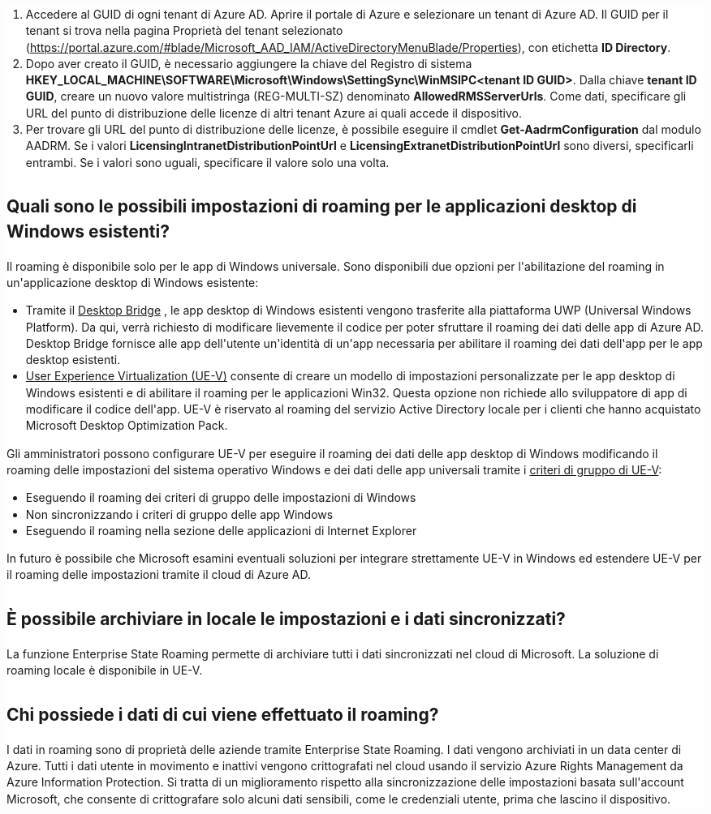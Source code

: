 1. Accedere al GUID di ogni tenant di Azure AD. Aprire il portale di Azure e selezionare un tenant di Azure AD. Il GUID per il tenant si trova nella pagina Proprietà del tenant selezionato (https://portal.azure.com/#blade/Microsoft_AAD_IAM/ActiveDirectoryMenuBlade/Properties), con etichetta **ID Directory**. 
2. Dopo aver creato il GUID, è necessario aggiungere la chiave del Registro di sistema **HKEY_LOCAL_MACHINE\SOFTWARE\Microsoft\Windows\SettingSync\WinMSIPC\<tenant ID GUID>**.
   Dalla chiave **tenant ID GUID**, creare un nuovo valore multistringa (REG-MULTI-SZ) denominato **AllowedRMSServerUrls**. Come dati, specificare gli URL del punto di distribuzione delle licenze di altri tenant Azure ai quali accede il dispositivo.
3. Per trovare gli URL del punto di distribuzione delle licenze, è possibile eseguire il cmdlet **Get-AadrmConfiguration** dal modulo AADRM. Se i valori **LicensingIntranetDistributionPointUrl** e **LicensingExtranetDistributionPointUrl** sono diversi, specificarli entrambi. Se i valori sono uguali, specificare il valore solo una volta.

## <a name="what-are-the-roaming-settings-options-for-existing-windows-desktop-applications"></a>Quali sono le possibili impostazioni di roaming per le applicazioni desktop di Windows esistenti?
Il roaming è disponibile solo per le app di Windows universale. Sono disponibili due opzioni per l'abilitazione del roaming in un'applicazione desktop di Windows esistente:

* Tramite il [Desktop Bridge](https://aka.ms/desktopbridge) , le app desktop di Windows esistenti vengono trasferite alla piattaforma UWP (Universal Windows Platform). Da qui, verrà richiesto di modificare lievemente il codice per poter sfruttare il roaming dei dati delle app di Azure AD. Desktop Bridge fornisce alle app dell'utente un'identità di un'app necessaria per abilitare il roaming dei dati dell'app per le app desktop esistenti.
* [User Experience Virtualization (UE-V)](https://technet.microsoft.com/library/dn458947.aspx) consente di creare un modello di impostazioni personalizzate per le app desktop di Windows esistenti e di abilitare il roaming per le applicazioni Win32. Questa opzione non richiede allo sviluppatore di app di modificare il codice dell'app. UE-V è riservato al roaming del servizio Active Directory locale per i clienti che hanno acquistato Microsoft Desktop Optimization Pack.

Gli amministratori possono configurare UE-V per eseguire il roaming dei dati delle app desktop di Windows modificando il roaming delle impostazioni del sistema operativo Windows e dei dati delle app universali tramite i [criteri di gruppo di UE-V](https://technet.microsoft.com/itpro/mdop/uev-v2/configuring-ue-v-2x-with-group-policy-objects-both-uevv2):

* Eseguendo il roaming dei criteri di gruppo delle impostazioni di Windows
* Non sincronizzando i criteri di gruppo delle app Windows
* Eseguendo il roaming nella sezione delle applicazioni di Internet Explorer

In futuro è possibile che Microsoft esamini eventuali soluzioni per integrare strettamente UE-V in Windows ed estendere UE-V per il roaming delle impostazioni tramite il cloud di Azure AD.

## <a name="can-i-store-synced-settings-and-data-on-premises"></a>È possibile archiviare in locale le impostazioni e i dati sincronizzati?
La funzione Enterprise State Roaming permette di archiviare tutti i dati sincronizzati nel cloud di Microsoft. La soluzione di roaming locale è disponibile in UE-V.

## <a name="who-owns-the-data-thats-being-roamed"></a>Chi possiede i dati di cui viene effettuato il roaming?
I dati in roaming sono di proprietà delle aziende tramite Enterprise State Roaming. I dati vengono archiviati in un data center di Azure. Tutti i dati utente in movimento e inattivi vengono crittografati nel cloud usando il servizio Azure Rights Management da Azure Information Protection. Si tratta di un miglioramento rispetto alla sincronizzazione delle impostazioni basata sull'account Microsoft, che consente di crittografare solo alcuni dati sensibili, come le credenziali utente, prima che lascino il dispositivo.
